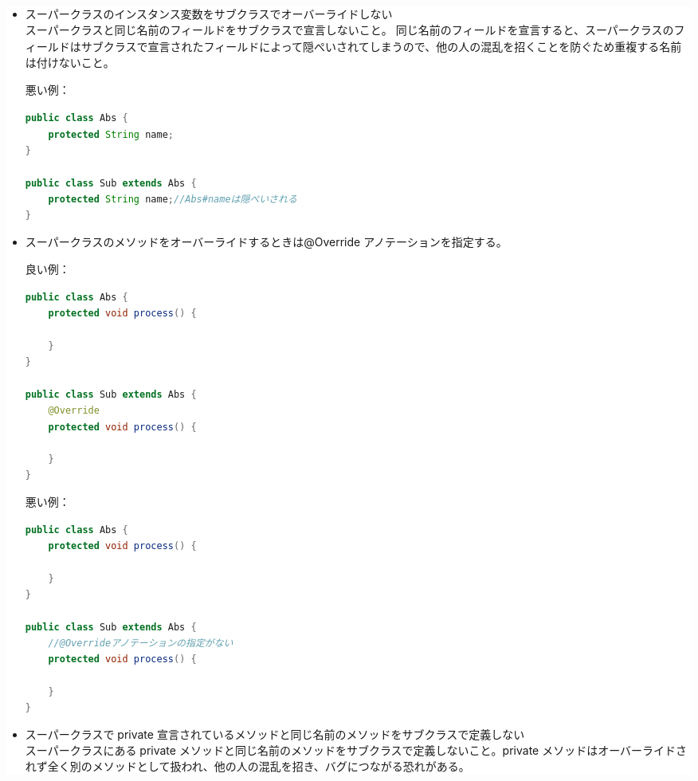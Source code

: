 - スーパークラスのインスタンス変数をサブクラスでオーバーライドしない  
   スーパークラスと同じ名前のフィールドをサブクラスで宣言しないこと。 同じ名前のフィールドを宣言すると、スーパークラスのフィールドはサブクラスで宣言されたフィールドによって隠ぺいされてしまうので、他の人の混乱を招くことを防ぐため重複する名前は付けないこと。

  悪い例：

  ```java
  public class Abs {
      protected String name;
  }

  public class Sub extends Abs {
      protected String name;//Abs#nameは隠ぺいされる
  }
  ```

- スーパークラスのメソッドをオーバーライドするときは@Override アノテーションを指定する。

  良い例：

  ```java
  public class Abs {
      protected void process() {

      }
  }

  public class Sub extends Abs {
      @Override
      protected void process() {

      }
  }
  ```

  悪い例：

  ```java
  public class Abs {
      protected void process() {

      }
  }

  public class Sub extends Abs {
      //@Overrideアノテーションの指定がない
      protected void process() {

      }
  }
  ```

- スーパークラスで private 宣言されているメソッドと同じ名前のメソッドをサブクラスで定義しない  
   スーパークラスにある private メソッドと同じ名前のメソッドをサブクラスで定義しないこと。private メソッドはオーバーライドされず全く別のメソッドとして扱われ、他の人の混乱を招き、バグにつながる恐れがある。
